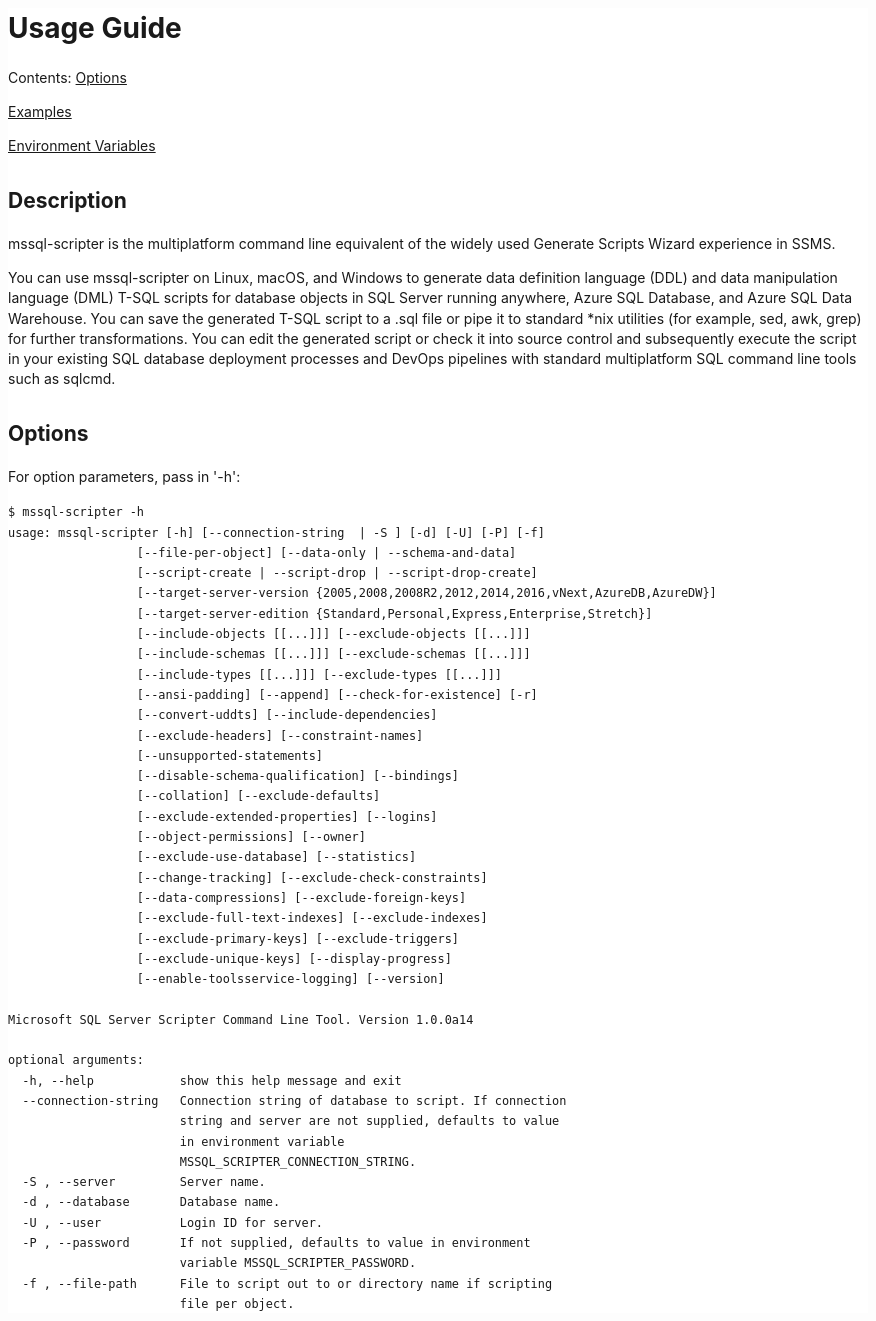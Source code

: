# Usage Guide
Contents:
[Options](#Options)

[Examples](#Examples)

[Environment Variables](#Environment-Variables)

## Description
mssql-scripter is the multiplatform command line equivalent of the widely used Generate Scripts Wizard experience in SSMS.
 
You can use mssql-scripter on Linux, macOS, and Windows to generate data definition language (DDL) and data manipulation language (DML) T-SQL scripts for database objects in SQL Server running anywhere, Azure SQL Database, and Azure SQL Data Warehouse. You can save the generated T-SQL script to a .sql file or pipe it to standard *nix utilities (for example, sed, awk, grep) for further transformations. You can edit the generated script or check it into source control and subsequently execute the script in your existing SQL database deployment processes and DevOps pipelines with standard multiplatform SQL command line tools such as sqlcmd.

  ## Options
For option parameters, pass in '-h': 

    $ mssql-scripter -h
    usage: mssql-scripter [-h] [--connection-string  | -S ] [-d] [-U] [-P] [-f]
                      [--file-per-object] [--data-only | --schema-and-data]
                      [--script-create | --script-drop | --script-drop-create]
                      [--target-server-version {2005,2008,2008R2,2012,2014,2016,vNext,AzureDB,AzureDW}]
                      [--target-server-edition {Standard,Personal,Express,Enterprise,Stretch}]
                      [--include-objects [[...]]] [--exclude-objects [[...]]]
                      [--include-schemas [[...]]] [--exclude-schemas [[...]]]
                      [--include-types [[...]]] [--exclude-types [[...]]]
                      [--ansi-padding] [--append] [--check-for-existence] [-r]
                      [--convert-uddts] [--include-dependencies]
                      [--exclude-headers] [--constraint-names]
                      [--unsupported-statements]
                      [--disable-schema-qualification] [--bindings]
                      [--collation] [--exclude-defaults]
                      [--exclude-extended-properties] [--logins]
                      [--object-permissions] [--owner]
                      [--exclude-use-database] [--statistics]
                      [--change-tracking] [--exclude-check-constraints]
                      [--data-compressions] [--exclude-foreign-keys]
                      [--exclude-full-text-indexes] [--exclude-indexes]
                      [--exclude-primary-keys] [--exclude-triggers]
                      [--exclude-unique-keys] [--display-progress]
                      [--enable-toolsservice-logging] [--version]

    Microsoft SQL Server Scripter Command Line Tool. Version 1.0.0a14

    optional arguments:
      -h, --help            show this help message and exit
      --connection-string   Connection string of database to script. If connection
                            string and server are not supplied, defaults to value
                            in environment variable
                            MSSQL_SCRIPTER_CONNECTION_STRING.
      -S , --server         Server name.
      -d , --database       Database name.
      -U , --user           Login ID for server.
      -P , --password       If not supplied, defaults to value in environment
                            variable MSSQL_SCRIPTER_PASSWORD.
      -f , --file-path      File to script out to or directory name if scripting
                            file per object.